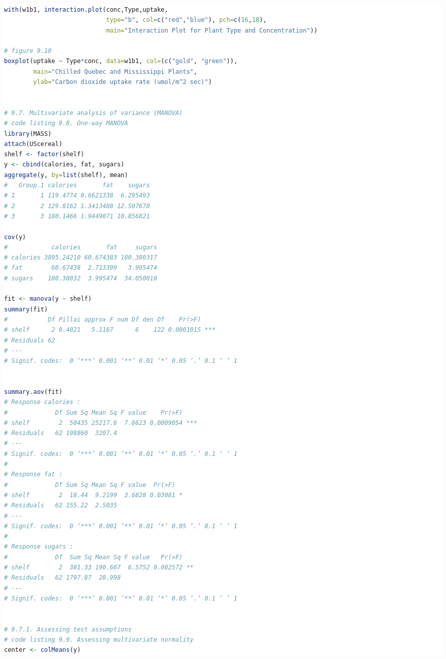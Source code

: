 ```r
with(w1b1, interaction.plot(conc,Type,uptake,
                            type="b", col=c("red","blue"), pch=c(16,18),
                            main="Interaction Plot for Plant Type and Concentration"))

# figure 9.10
boxplot(uptake ~ Type*conc, data=w1b1, col=(c("gold", "green")),
        main="Chilled Quebec and Mississippi Plants",
        ylab="Carbon dioxide uptake rate (umol/m^2 sec)")


# 9.7. Multivariate analysis of variance (MANOVA)
# code listing 9.8. One-way MANOVA
library(MASS)
attach(UScereal)
shelf <- factor(shelf)
y <- cbind(calories, fat, sugars)
aggregate(y, by=list(shelf), mean)
#   Group.1 calories       fat    sugars
# 1       1 119.4774 0.6621338  6.295493
# 2       2 129.8162 1.3413488 12.507670
# 3       3 180.1466 1.9449071 10.856821

cov(y)
#            calories       fat     sugars
# calories 3895.24210 60.674383 180.380317
# fat        60.67438  2.713399   3.995474
# sugars    180.38032  3.995474  34.050018

fit <- manova(y ~ shelf)
summary(fit)  
#           Df Pillai approx F num Df den Df    Pr(>F)    
# shelf      2 0.4021   5.1167      6    122 0.0001015 ***
# Residuals 62                                            
# ---
# Signif. codes:  0 ‘***’ 0.001 ‘**’ 0.01 ‘*’ 0.05 ‘.’ 0.1 ‘ ’ 1
  
  
summary.aov(fit)
# Response calories :
#             Df Sum Sq Mean Sq F value    Pr(>F)    
# shelf        2  50435 25217.6  7.8623 0.0009054 ***
# Residuals   62 198860  3207.4                      
# ---
# Signif. codes:  0 ‘***’ 0.001 ‘**’ 0.01 ‘*’ 0.05 ‘.’ 0.1 ‘ ’ 1
# 
# Response fat :
#             Df Sum Sq Mean Sq F value  Pr(>F)  
# shelf        2  18.44  9.2199  3.6828 0.03081 *
# Residuals   62 155.22  2.5035                  
# ---
# Signif. codes:  0 ‘***’ 0.001 ‘**’ 0.01 ‘*’ 0.05 ‘.’ 0.1 ‘ ’ 1
# 
# Response sugars :
#             Df  Sum Sq Mean Sq F value   Pr(>F)   
# shelf        2  381.33 190.667  6.5752 0.002572 **
# Residuals   62 1797.87  28.998                    
# ---
# Signif. codes:  0 ‘***’ 0.001 ‘**’ 0.01 ‘*’ 0.05 ‘.’ 0.1 ‘ ’ 1


# 9.7.1. Assessing test assumptions
# code listing 9.9. Assessing multivariate normality
center <- colMeans(y)
```